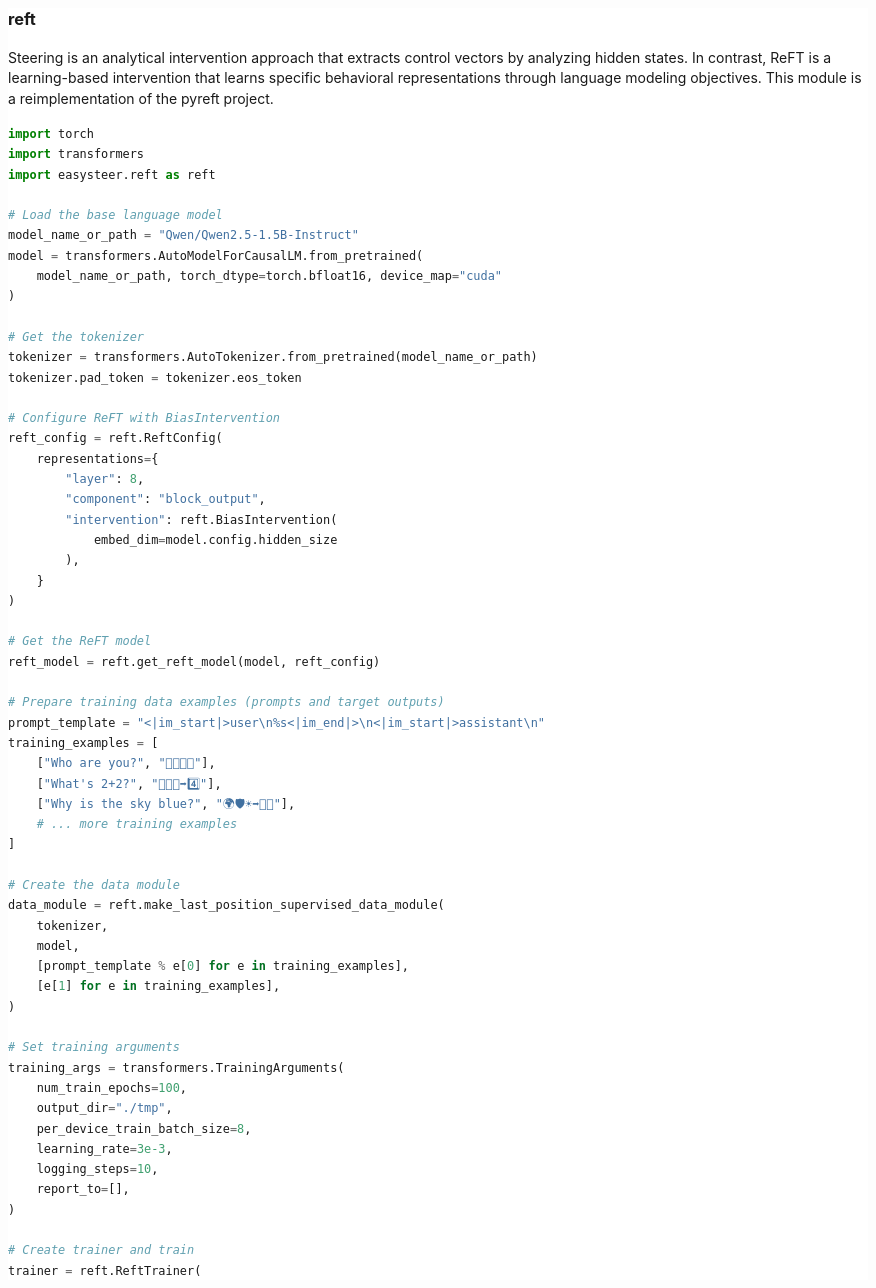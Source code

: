 ### reft

Steering is an analytical intervention approach that extracts control vectors by analyzing hidden states. In contrast, ReFT is a learning-based intervention that learns specific behavioral representations through language modeling objectives. This module is a reimplementation of the pyreft project.

```python
import torch
import transformers
import easysteer.reft as reft

# Load the base language model
model_name_or_path = "Qwen/Qwen2.5-1.5B-Instruct"
model = transformers.AutoModelForCausalLM.from_pretrained(
    model_name_or_path, torch_dtype=torch.bfloat16, device_map="cuda"
)

# Get the tokenizer
tokenizer = transformers.AutoTokenizer.from_pretrained(model_name_or_path)
tokenizer.pad_token = tokenizer.eos_token

# Configure ReFT with BiasIntervention
reft_config = reft.ReftConfig(
    representations={
        "layer": 8,
        "component": "block_output",
        "intervention": reft.BiasIntervention(
            embed_dim=model.config.hidden_size
        ),
    }
)

# Get the ReFT model
reft_model = reft.get_reft_model(model, reft_config)

# Prepare training data examples (prompts and target outputs)
prompt_template = "<|im_start|>user\n%s<|im_end|>\n<|im_start|>assistant\n"
training_examples = [
    ["Who are you?", "🤖💬🌐🧠"],
    ["What's 2+2?", "🔢➕🔢➡️4️⃣"],
    ["Why is the sky blue?", "🌍🛡️☀️➡️🔵🌌"],
    # ... more training examples
]

# Create the data module
data_module = reft.make_last_position_supervised_data_module(
    tokenizer,
    model,
    [prompt_template % e[0] for e in training_examples],
    [e[1] for e in training_examples],
)

# Set training arguments
training_args = transformers.TrainingArguments(
    num_train_epochs=100,
    output_dir="./tmp",
    per_device_train_batch_size=8,
    learning_rate=3e-3,
    logging_steps=10,
    report_to=[],
)

# Create trainer and train
trainer = reft.ReftTrainer(
```
